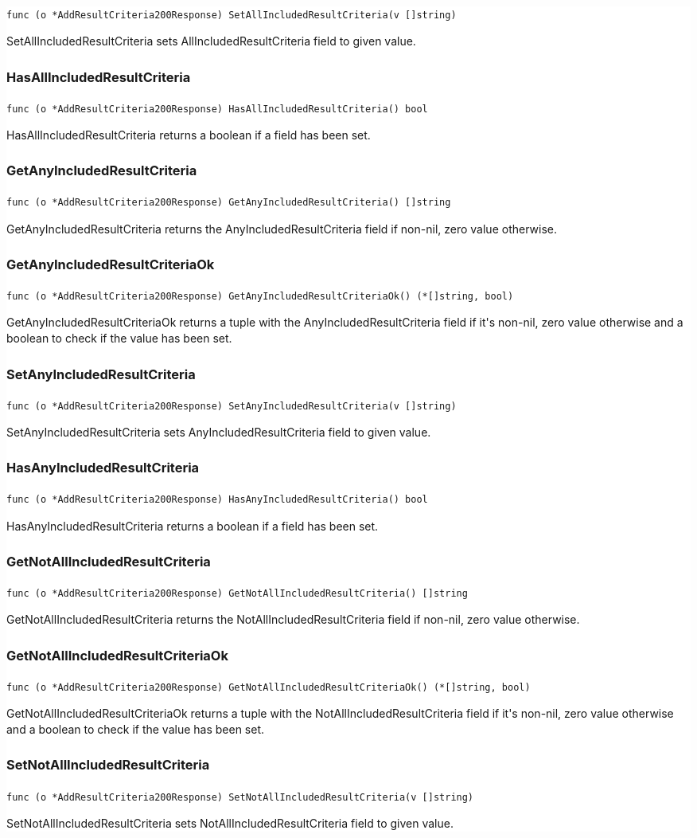 `func (o *AddResultCriteria200Response) SetAllIncludedResultCriteria(v []string)`

SetAllIncludedResultCriteria sets AllIncludedResultCriteria field to given value.

### HasAllIncludedResultCriteria

`func (o *AddResultCriteria200Response) HasAllIncludedResultCriteria() bool`

HasAllIncludedResultCriteria returns a boolean if a field has been set.

### GetAnyIncludedResultCriteria

`func (o *AddResultCriteria200Response) GetAnyIncludedResultCriteria() []string`

GetAnyIncludedResultCriteria returns the AnyIncludedResultCriteria field if non-nil, zero value otherwise.

### GetAnyIncludedResultCriteriaOk

`func (o *AddResultCriteria200Response) GetAnyIncludedResultCriteriaOk() (*[]string, bool)`

GetAnyIncludedResultCriteriaOk returns a tuple with the AnyIncludedResultCriteria field if it's non-nil, zero value otherwise
and a boolean to check if the value has been set.

### SetAnyIncludedResultCriteria

`func (o *AddResultCriteria200Response) SetAnyIncludedResultCriteria(v []string)`

SetAnyIncludedResultCriteria sets AnyIncludedResultCriteria field to given value.

### HasAnyIncludedResultCriteria

`func (o *AddResultCriteria200Response) HasAnyIncludedResultCriteria() bool`

HasAnyIncludedResultCriteria returns a boolean if a field has been set.

### GetNotAllIncludedResultCriteria

`func (o *AddResultCriteria200Response) GetNotAllIncludedResultCriteria() []string`

GetNotAllIncludedResultCriteria returns the NotAllIncludedResultCriteria field if non-nil, zero value otherwise.

### GetNotAllIncludedResultCriteriaOk

`func (o *AddResultCriteria200Response) GetNotAllIncludedResultCriteriaOk() (*[]string, bool)`

GetNotAllIncludedResultCriteriaOk returns a tuple with the NotAllIncludedResultCriteria field if it's non-nil, zero value otherwise
and a boolean to check if the value has been set.

### SetNotAllIncludedResultCriteria

`func (o *AddResultCriteria200Response) SetNotAllIncludedResultCriteria(v []string)`

SetNotAllIncludedResultCriteria sets NotAllIncludedResultCriteria field to given value.
